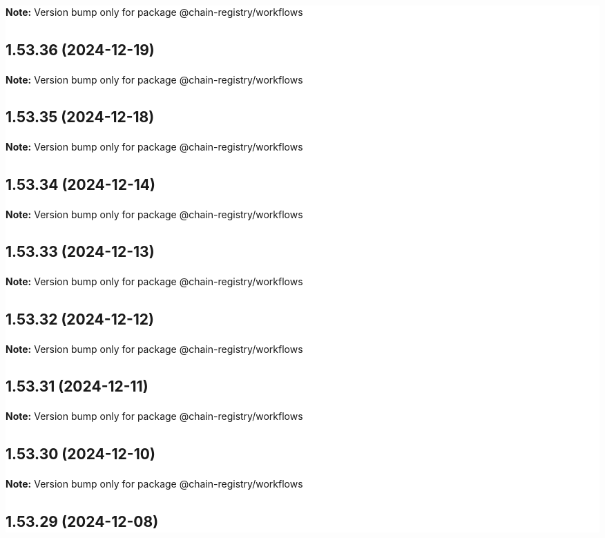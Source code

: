 **Note:** Version bump only for package @chain-registry/workflows





## 1.53.36 (2024-12-19)

**Note:** Version bump only for package @chain-registry/workflows





## 1.53.35 (2024-12-18)

**Note:** Version bump only for package @chain-registry/workflows





## 1.53.34 (2024-12-14)

**Note:** Version bump only for package @chain-registry/workflows





## 1.53.33 (2024-12-13)

**Note:** Version bump only for package @chain-registry/workflows





## 1.53.32 (2024-12-12)

**Note:** Version bump only for package @chain-registry/workflows





## 1.53.31 (2024-12-11)

**Note:** Version bump only for package @chain-registry/workflows





## 1.53.30 (2024-12-10)

**Note:** Version bump only for package @chain-registry/workflows





## 1.53.29 (2024-12-08)
